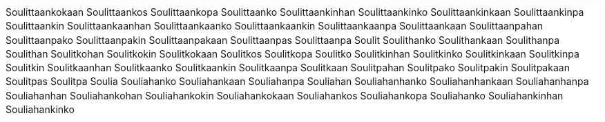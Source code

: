 Soulittaankokaan
Soulittaankos
Soulittaankopa
Soulittaanko
Soulittaankinhan
Soulittaankinko
Soulittaankinkaan
Soulittaankinpa
Soulittaankin
Soulittaankaanhan
Soulittaankaanko
Soulittaankaankin
Soulittaankaanpa
Soulittaankaan
Soulittaanpahan
Soulittaanpako
Soulittaanpakin
Soulittaanpakaan
Soulittaanpas
Soulittaanpa
Soulit
Soulithanko
Soulithankaan
Soulithanpa
Soulithan
Soulitkohan
Soulitkokin
Soulitkokaan
Soulitkos
Soulitkopa
Soulitko
Soulitkinhan
Soulitkinko
Soulitkinkaan
Soulitkinpa
Soulitkin
Soulitkaanhan
Soulitkaanko
Soulitkaankin
Soulitkaanpa
Soulitkaan
Soulitpahan
Soulitpako
Soulitpakin
Soulitpakaan
Soulitpas
Soulitpa
Soulia
Souliahanko
Souliahankaan
Souliahanpa
Souliahan
Souliahanhanko
Souliahanhankaan
Souliahanhanpa
Souliahanhan
Souliahankohan
Souliahankokin
Souliahankokaan
Souliahankos
Souliahankopa
Souliahanko
Souliahankinhan
Souliahankinko